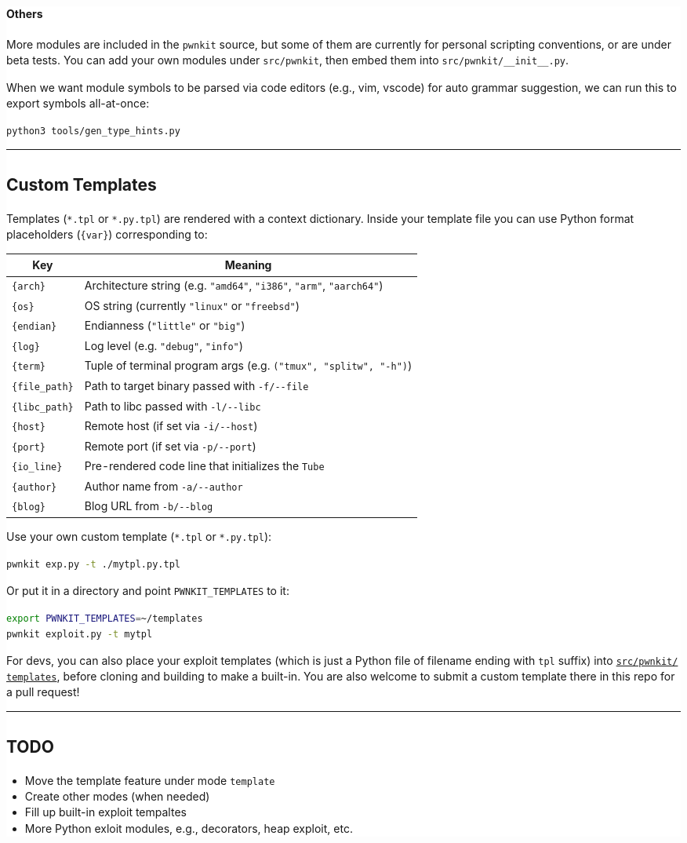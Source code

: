 #### Others

More modules are included in the `pwnkit` source, but some of them are currently for personal scripting conventions, or are under beta tests. You can add your own modules under `src/pwnkit`, then embed them into `src/pwnkit/__init__.py`. 

When we want module symbols to be parsed via code editors (e.g., vim, vscode) for auto grammar suggestion, we can run this to export symbols all-at-once:

```bash
python3 tools/gen_type_hints.py
```

---

## Custom Templates

Templates (`*.tpl` or `*.py.tpl`) are rendered with a context dictionary.
Inside your template file you can use Python format placeholders (`{var}`) corresponding to:

 | Key           | Meaning                                                      |
 | ------------- | ------------------------------------------------------------ |
 | `{arch}`      | Architecture string (e.g. `"amd64"`, `"i386"`, `"arm"`, `"aarch64"`) |
 | `{os}`        | OS string (currently `"linux"` or `"freebsd"`)               |
 | `{endian}`    | Endianness (`"little"` or `"big"`)                           |
 | `{log}`       | Log level (e.g. `"debug"`, `"info"`)                         |
 | `{term}`      | Tuple of terminal program args (e.g. `("tmux", "splitw", "-h")`) |
 | `{file_path}` | Path to target binary passed with `-f/--file`                |
 | `{libc_path}` | Path to libc passed with `-l/--libc`                         |
 | `{host}`      | Remote host (if set via `-i/--host`)                         |
 | `{port}`      | Remote port (if set via `-p/--port`)                         |
 | `{io_line}`   | Pre-rendered code line that initializes the `Tube`           |
 | `{author}`    | Author name from `-a/--author`                               |
 | `{blog}`      | Blog URL from `-b/--blog`                                    |

Use your own custom template (`*.tpl` or `*.py.tpl`):
```bash
pwnkit exp.py -t ./mytpl.py.tpl
```
Or put it in a directory and point `PWNKIT_TEMPLATES` to it:
```bash
export PWNKIT_TEMPLATES=~/templates
pwnkit exploit.py -t mytpl
```
For devs, you can also place your exploit templates (which is just a Python file of filename ending with `tpl` suffix) into [`src/pwnkit/templates`](https://github.com/4xura/pwnkit/tree/main/src/pwnkit/templates), before cloning and building to make a built-in. You are also welcome to submit a custom template there in this repo for a pull request!

---

## TODO

* Move the template feature under mode `template`
* Create other modes (when needed)
* Fill up built-in exploit tempaltes
* More Python exloit modules, e.g., decorators, heap exploit, etc.

